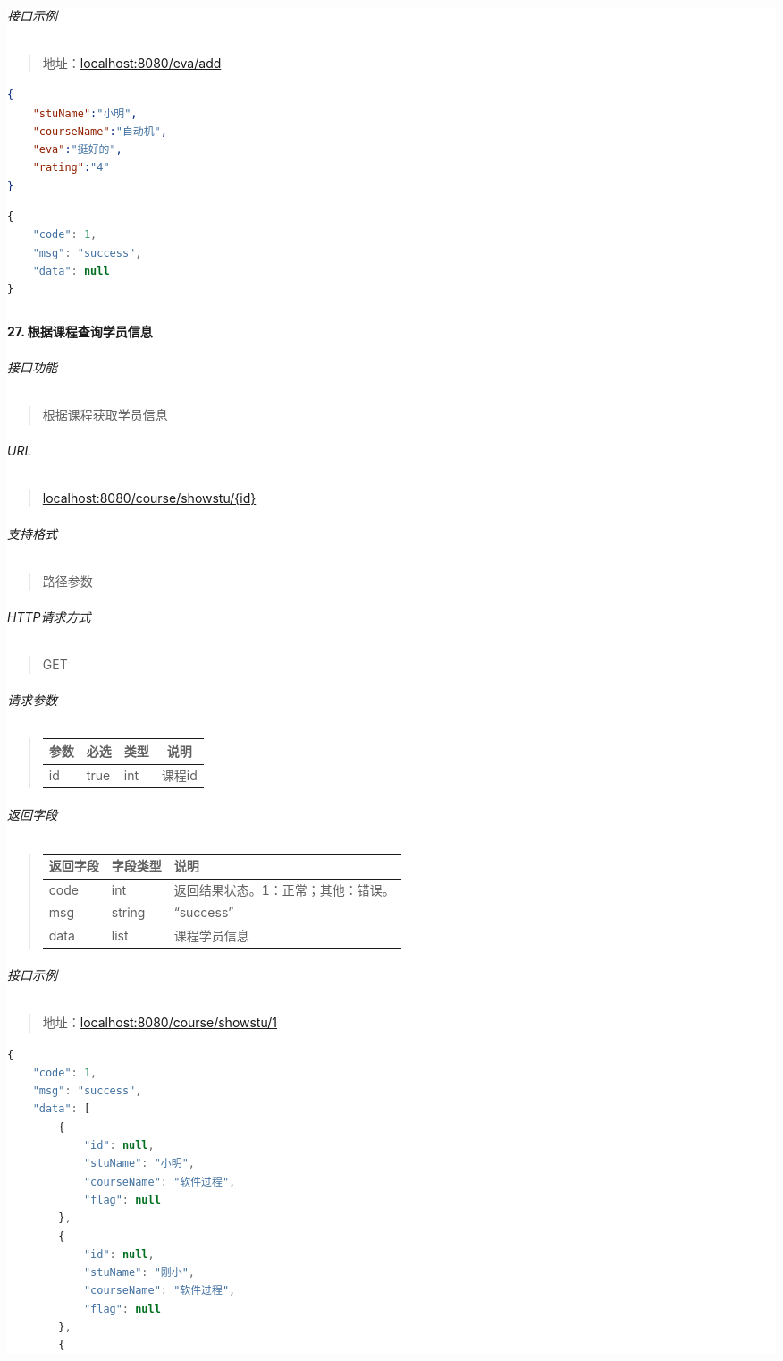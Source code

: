 ###### 接口示例
> 地址：[localhost:8080/eva/add](localhost:8080/eva/add)
``` json
{
    "stuName":"小明",
    "courseName":"自动机",
    "eva":"挺好的",
    "rating":"4"
}
``` 
``` javascript
{
    "code": 1,
    "msg": "success",
    "data": null
}
``` 

---
<p id="27"></p> 

**27\. 根据课程查询学员信息** 
###### 接口功能
> 根据课程获取学员信息

###### URL
> [localhost:8080/course/showstu/{id}](localhost:8080/course/showstu/{id})

###### 支持格式
> 路径参数

###### HTTP请求方式
> GET

###### 请求参数
> | 参数 | 必选 | 类型 | 说明 |
>|:-----  |:------- |:-----|----- |
>|id    |true  |int |课程id |

###### 返回字段
> |返回字段|字段类型|说明                              |
>|:-----   |:------|:-----------------------------   |
>|code   |int    |返回结果状态。1：正常；其他：错误。   |
>|msg  |string | “success”                      |
>|data |list |  课程学员信息 | 

###### 接口示例
> 地址：[localhost:8080/course/showstu/1](localhost:8080/course/showstu/1)
``` javascript
{
    "code": 1,
    "msg": "success",
    "data": [
        {
            "id": null,
            "stuName": "小明",
            "courseName": "软件过程",
            "flag": null
        },
        {
            "id": null,
            "stuName": "刚小",
            "courseName": "软件过程",
            "flag": null
        },
        {
```